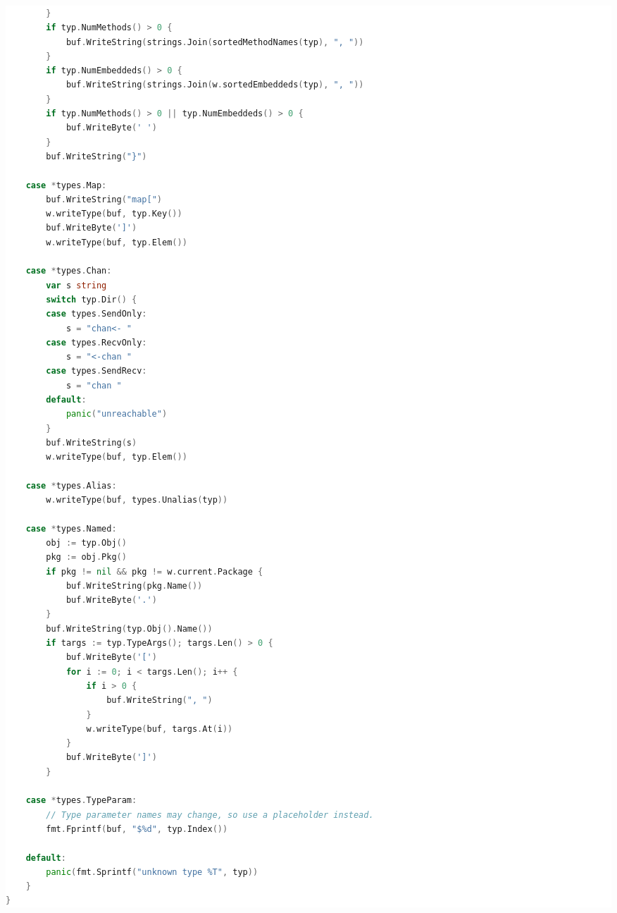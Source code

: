 ```go
		}
		if typ.NumMethods() > 0 {
			buf.WriteString(strings.Join(sortedMethodNames(typ), ", "))
		}
		if typ.NumEmbeddeds() > 0 {
			buf.WriteString(strings.Join(w.sortedEmbeddeds(typ), ", "))
		}
		if typ.NumMethods() > 0 || typ.NumEmbeddeds() > 0 {
			buf.WriteByte(' ')
		}
		buf.WriteString("}")

	case *types.Map:
		buf.WriteString("map[")
		w.writeType(buf, typ.Key())
		buf.WriteByte(']')
		w.writeType(buf, typ.Elem())

	case *types.Chan:
		var s string
		switch typ.Dir() {
		case types.SendOnly:
			s = "chan<- "
		case types.RecvOnly:
			s = "<-chan "
		case types.SendRecv:
			s = "chan "
		default:
			panic("unreachable")
		}
		buf.WriteString(s)
		w.writeType(buf, typ.Elem())

	case *types.Alias:
		w.writeType(buf, types.Unalias(typ))

	case *types.Named:
		obj := typ.Obj()
		pkg := obj.Pkg()
		if pkg != nil && pkg != w.current.Package {
			buf.WriteString(pkg.Name())
			buf.WriteByte('.')
		}
		buf.WriteString(typ.Obj().Name())
		if targs := typ.TypeArgs(); targs.Len() > 0 {
			buf.WriteByte('[')
			for i := 0; i < targs.Len(); i++ {
				if i > 0 {
					buf.WriteString(", ")
				}
				w.writeType(buf, targs.At(i))
			}
			buf.WriteByte(']')
		}

	case *types.TypeParam:
		// Type parameter names may change, so use a placeholder instead.
		fmt.Fprintf(buf, "$%d", typ.Index())

	default:
		panic(fmt.Sprintf("unknown type %T", typ))
	}
}
```